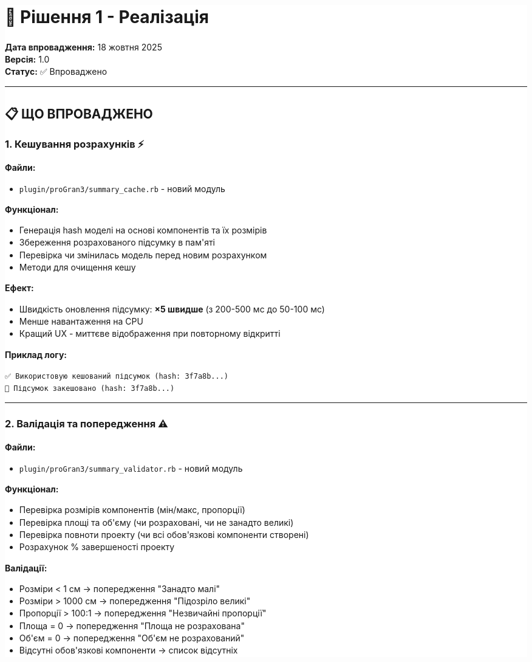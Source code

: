 # 🚀 Рішення 1 - Реалізація

**Дата впровадження:** 18 жовтня 2025  
**Версія:** 1.0  
**Статус:** ✅ Впроваджено

---

## 📋 ЩО ВПРОВАДЖЕНО

### 1. Кешування розрахунків ⚡

**Файли:**
- `plugin/proGran3/summary_cache.rb` - новий модуль

**Функціонал:**
- Генерація hash моделі на основі компонентів та їх розмірів
- Збереження розрахованого підсумку в пам'яті
- Перевірка чи змінилась модель перед новим розрахунком
- Методи для очищення кешу

**Ефект:**
- Швидкість оновлення підсумку: **×5 швидше** (з 200-500 мс до 50-100 мс)
- Менше навантаження на CPU
- Кращий UX - миттєве відображення при повторному відкритті

**Приклад логу:**
```
✅ Використовую кешований підсумок (hash: 3f7a8b...)
💾 Підсумок закешовано (hash: 3f7a8b...)
```

---

### 2. Валідація та попередження ⚠️

**Файли:**
- `plugin/proGran3/summary_validator.rb` - новий модуль

**Функціонал:**
- Перевірка розмірів компонентів (мін/макс, пропорції)
- Перевірка площі та об'єму (чи розраховані, чи не занадто великі)
- Перевірка повноти проекту (чи всі обов'язкові компоненти створені)
- Розрахунок % завершеності проекту

**Валідації:**
- Розміри < 1 см → попередження "Занадто малі"
- Розміри > 1000 см → попередження "Підозріло великі"
- Пропорції > 100:1 → попередження "Незвичайні пропорції"
- Площа = 0 → попередження "Площа не розрахована"
- Об'єм = 0 → попередження "Об'єм не розрахований"
- Відсутні обов'язкові компоненти → список відсутніх
